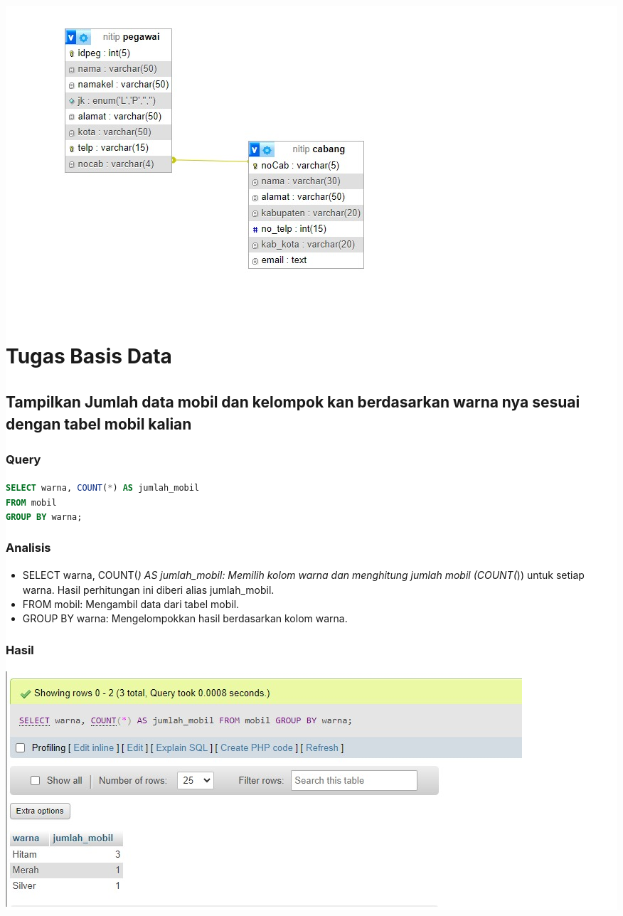 ![](img/R.jpg)


# Tugas Basis Data
## Tampilkan Jumlah data mobil dan kelompok kan berdasarkan warna nya sesuai dengan tabel mobil kalian
### Query 
```sql
SELECT warna, COUNT(*) AS jumlah_mobil
FROM mobil
GROUP BY warna;
```

### Analisis
- SELECT warna, COUNT(*) AS jumlah_mobil: Memilih kolom warna dan menghitung jumlah mobil (COUNT(*)) untuk setiap warna. Hasil perhitungan ini diberi alias jumlah_mobil.
- FROM mobil: Mengambil data dari tabel mobil.
- GROUP BY warna: Mengelompokkan hasil berdasarkan kolom warna.

### Hasil
 ![](img/BD1.jpg)

